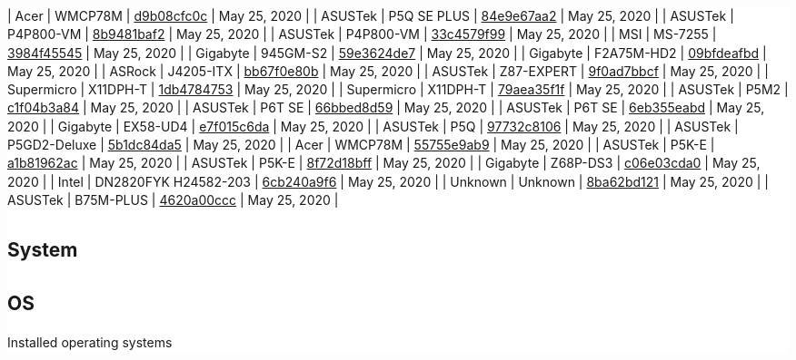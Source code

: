 | Acer          | WMCP78M                     | [d9b08cfc0c](https://bsd-hardware.info/?probe=d9b08cfc0c) | May 25, 2020 |
| ASUSTek       | P5Q SE PLUS                 | [84e9e67aa2](https://bsd-hardware.info/?probe=84e9e67aa2) | May 25, 2020 |
| ASUSTek       | P4P800-VM                   | [8b9481baf2](https://bsd-hardware.info/?probe=8b9481baf2) | May 25, 2020 |
| ASUSTek       | P4P800-VM                   | [33c4579f99](https://bsd-hardware.info/?probe=33c4579f99) | May 25, 2020 |
| MSI           | MS-7255                     | [3984f45545](https://bsd-hardware.info/?probe=3984f45545) | May 25, 2020 |
| Gigabyte      | 945GM-S2                    | [59e3624de7](https://bsd-hardware.info/?probe=59e3624de7) | May 25, 2020 |
| Gigabyte      | F2A75M-HD2                  | [09bfdeafbd](https://bsd-hardware.info/?probe=09bfdeafbd) | May 25, 2020 |
| ASRock        | J4205-ITX                   | [bb67f0e80b](https://bsd-hardware.info/?probe=bb67f0e80b) | May 25, 2020 |
| ASUSTek       | Z87-EXPERT                  | [9f0ad7bbcf](https://bsd-hardware.info/?probe=9f0ad7bbcf) | May 25, 2020 |
| Supermicro    | X11DPH-T                    | [1db4784753](https://bsd-hardware.info/?probe=1db4784753) | May 25, 2020 |
| Supermicro    | X11DPH-T                    | [79aea35f1f](https://bsd-hardware.info/?probe=79aea35f1f) | May 25, 2020 |
| ASUSTek       | P5M2                        | [c1f04b3a84](https://bsd-hardware.info/?probe=c1f04b3a84) | May 25, 2020 |
| ASUSTek       | P6T SE                      | [66bbed8d59](https://bsd-hardware.info/?probe=66bbed8d59) | May 25, 2020 |
| ASUSTek       | P6T SE                      | [6eb355eabd](https://bsd-hardware.info/?probe=6eb355eabd) | May 25, 2020 |
| Gigabyte      | EX58-UD4                    | [e7f015c6da](https://bsd-hardware.info/?probe=e7f015c6da) | May 25, 2020 |
| ASUSTek       | P5Q                         | [97732c8106](https://bsd-hardware.info/?probe=97732c8106) | May 25, 2020 |
| ASUSTek       | P5GD2-Deluxe                | [5b1dc84da5](https://bsd-hardware.info/?probe=5b1dc84da5) | May 25, 2020 |
| Acer          | WMCP78M                     | [55755e9ab9](https://bsd-hardware.info/?probe=55755e9ab9) | May 25, 2020 |
| ASUSTek       | P5K-E                       | [a1b81962ac](https://bsd-hardware.info/?probe=a1b81962ac) | May 25, 2020 |
| ASUSTek       | P5K-E                       | [8f72d18bff](https://bsd-hardware.info/?probe=8f72d18bff) | May 25, 2020 |
| Gigabyte      | Z68P-DS3                    | [c06e03cda0](https://bsd-hardware.info/?probe=c06e03cda0) | May 25, 2020 |
| Intel         | DN2820FYK H24582-203        | [6cb240a9f6](https://bsd-hardware.info/?probe=6cb240a9f6) | May 25, 2020 |
| Unknown       | Unknown                     | [8ba62bd121](https://bsd-hardware.info/?probe=8ba62bd121) | May 25, 2020 |
| ASUSTek       | B75M-PLUS                   | [4620a00ccc](https://bsd-hardware.info/?probe=4620a00ccc) | May 25, 2020 |

System
------

OS
--

Installed operating systems
